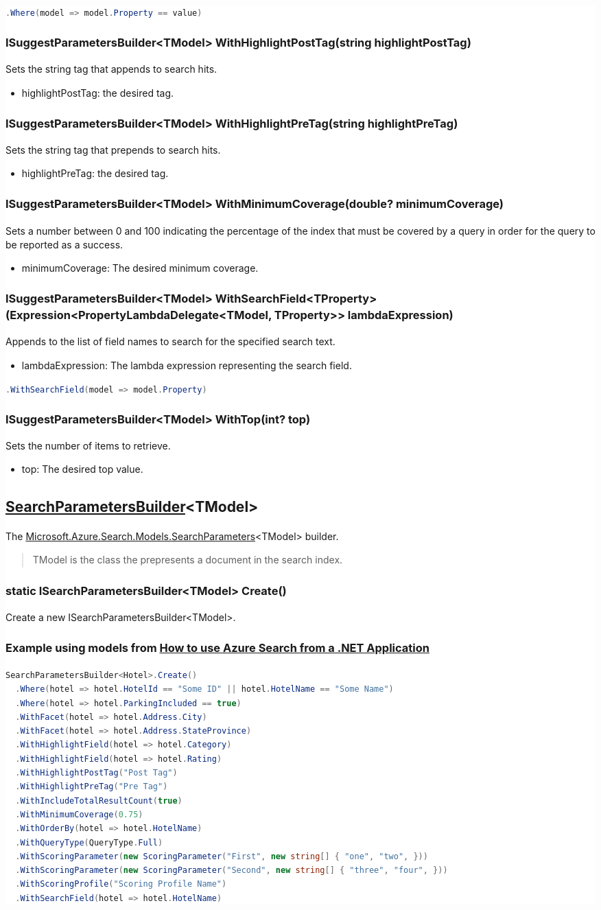 ```C#
.Where(model => model.Property == value)
```
### ISuggestParametersBuilder\<TModel> WithHighlightPostTag(string highlightPostTag)
Sets the string tag that appends to search hits.
- highlightPostTag: the desired tag.
### ISuggestParametersBuilder\<TModel> WithHighlightPreTag(string highlightPreTag)
Sets the string tag that prepends to search hits.
- highlightPreTag: the desired tag.
### ISuggestParametersBuilder\<TModel> WithMinimumCoverage(double? minimumCoverage)
Sets a number between 0 and 100 indicating the percentage of the index that must be covered by a query in order for the query to be reported as a success. 
- minimumCoverage: The desired minimum coverage.
### ISuggestParametersBuilder\<TModel> WithSearchField\<TProperty>(Expression<PropertyLambdaDelegate<TModel, TProperty>> lambdaExpression)
Appends to the list of field names to search for the specified search text.
- lambdaExpression: The lambda expression representing the search field.
```C#
.WithSearchField(model => model.Property)
```
### ISuggestParametersBuilder\<TModel> WithTop(int? top)
Sets the number of items to retrieve. 
- top: The desired top value.





## [SearchParametersBuilder](AzureSearchQueryBuilder/Builders/SearchParametersBuilder.cs)\<TModel>
The [Microsoft.Azure.Search.Models.SearchParameters](https://docs.microsoft.com/en-us/dotnet/api/microsoft.azure.search.models.searchparameters)\<TModel> builder.
> TModel is the class the prepresents a document in the search index.
### static ISearchParametersBuilder\<TModel> Create()
Create a new ISearchParametersBuilder\<TModel>.
### Example using models from [How to use Azure Search from a .NET Application](https://docs.microsoft.com/en-us/azure/search/search-howto-dotnet-sdk#how-the-net-sdk-handles-documents)
```C#
SearchParametersBuilder<Hotel>.Create()
  .Where(hotel => hotel.HotelId == "Some ID" || hotel.HotelName == "Some Name")
  .Where(hotel => hotel.ParkingIncluded == true)
  .WithFacet(hotel => hotel.Address.City)
  .WithFacet(hotel => hotel.Address.StateProvince)
  .WithHighlightField(hotel => hotel.Category)
  .WithHighlightField(hotel => hotel.Rating)
  .WithHighlightPostTag("Post Tag")
  .WithHighlightPreTag("Pre Tag")
  .WithIncludeTotalResultCount(true)
  .WithMinimumCoverage(0.75)
  .WithOrderBy(hotel => hotel.HotelName)
  .WithQueryType(QueryType.Full)
  .WithScoringParameter(new ScoringParameter("First", new string[] { "one", "two", }))
  .WithScoringParameter(new ScoringParameter("Second", new string[] { "three", "four", }))
  .WithScoringProfile("Scoring Profile Name")
  .WithSearchField(hotel => hotel.HotelName)
```